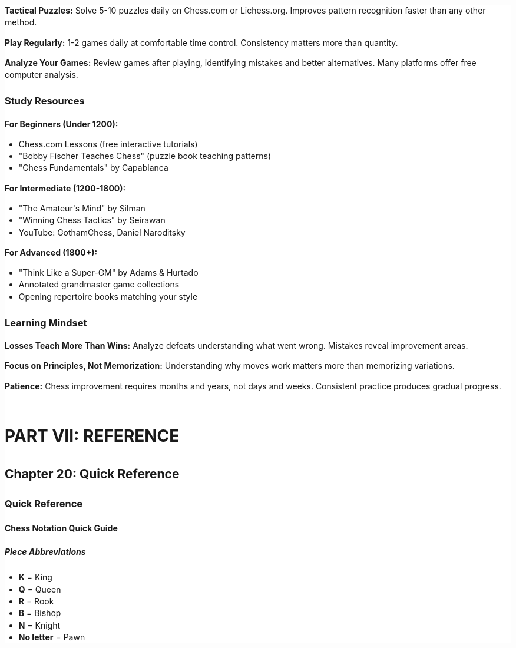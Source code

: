 **Tactical Puzzles:** Solve 5-10 puzzles daily on Chess.com or Lichess.org. Improves pattern recognition faster than any other method.

**Play Regularly:** 1-2 games daily at comfortable time control. Consistency matters more than quantity.

**Analyze Your Games:** Review games after playing, identifying mistakes and better alternatives. Many platforms offer free computer analysis.

### Study Resources

**For Beginners (Under 1200):**
- Chess.com Lessons (free interactive tutorials)
- "Bobby Fischer Teaches Chess" (puzzle book teaching patterns)
- "Chess Fundamentals" by Capablanca

**For Intermediate (1200-1800):**
- "The Amateur's Mind" by Silman
- "Winning Chess Tactics" by Seirawan
- YouTube: GothamChess, Daniel Naroditsky

**For Advanced (1800+):**
- "Think Like a Super-GM" by Adams & Hurtado
- Annotated grandmaster game collections
- Opening repertoire books matching your style

### Learning Mindset

**Losses Teach More Than Wins:** Analyze defeats understanding what went wrong. Mistakes reveal improvement areas.

**Focus on Principles, Not Memorization:** Understanding why moves work matters more than memorizing variations.

**Patience:** Chess improvement requires months and years, not days and weeks. Consistent practice produces gradual progress.

---

# PART VII: REFERENCE

## Chapter 20: Quick Reference

### Quick Reference

#### Chess Notation Quick Guide

##### Piece Abbreviations
- **K** = King
- **Q** = Queen
- **R** = Rook
- **B** = Bishop
- **N** = Knight
- **No letter** = Pawn
